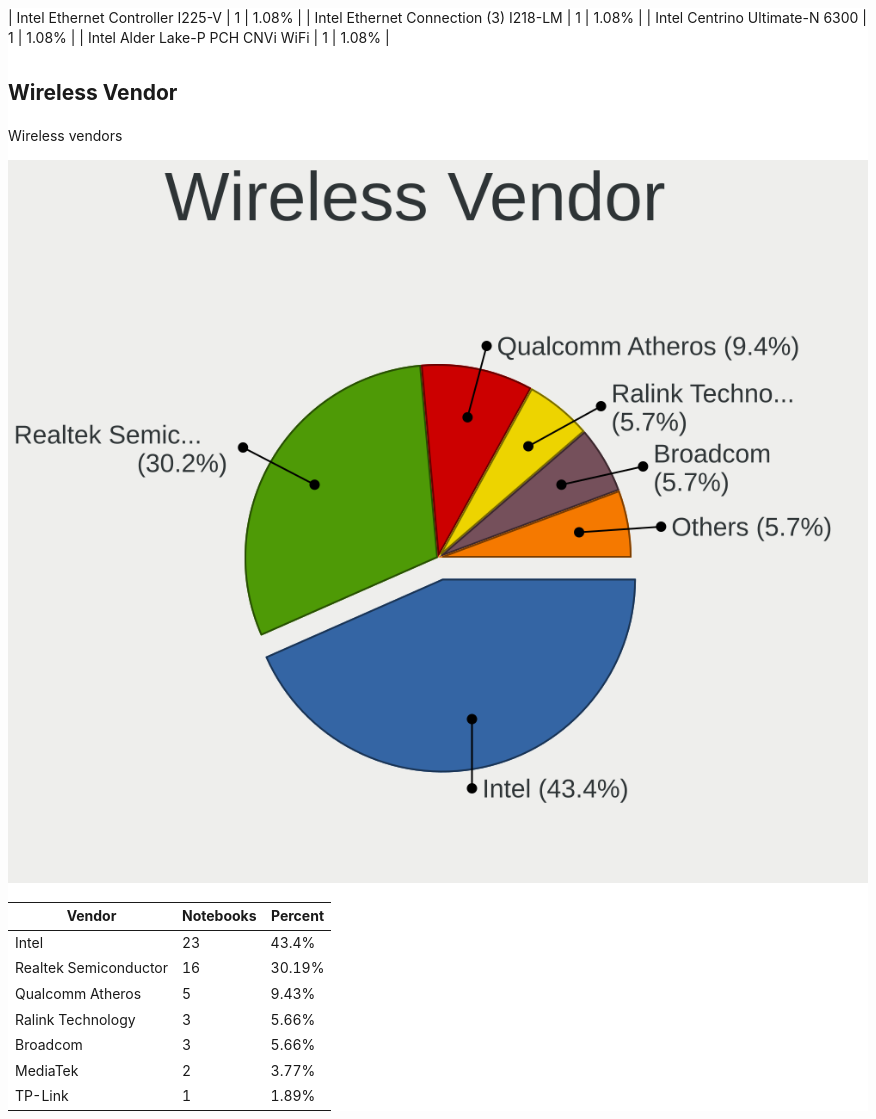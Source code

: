 | Intel Ethernet Controller I225-V                                       | 1         | 1.08%   |
| Intel Ethernet Connection (3) I218-LM                                  | 1         | 1.08%   |
| Intel Centrino Ultimate-N 6300                                         | 1         | 1.08%   |
| Intel Alder Lake-P PCH CNVi WiFi                                       | 1         | 1.08%   |

Wireless Vendor
---------------

Wireless vendors

![Wireless Vendor](./images/pie_chart/net_wireless_vendor.svg)


| Vendor                | Notebooks | Percent |
|-----------------------|-----------|---------|
| Intel                 | 23        | 43.4%   |
| Realtek Semiconductor | 16        | 30.19%  |
| Qualcomm Atheros      | 5         | 9.43%   |
| Ralink Technology     | 3         | 5.66%   |
| Broadcom              | 3         | 5.66%   |
| MediaTek              | 2         | 3.77%   |
| TP-Link               | 1         | 1.89%   |